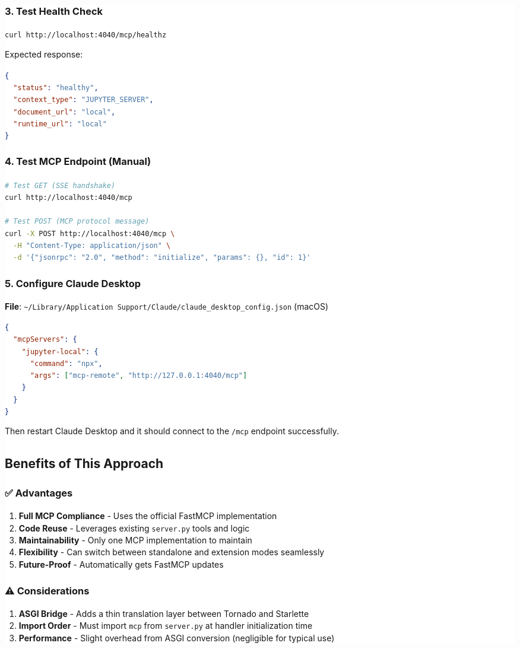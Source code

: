 ### 3. Test Health Check
```bash
curl http://localhost:4040/mcp/healthz
```

Expected response:
```json
{
  "status": "healthy",
  "context_type": "JUPYTER_SERVER",
  "document_url": "local",
  "runtime_url": "local"
}
```

### 4. Test MCP Endpoint (Manual)
```bash
# Test GET (SSE handshake)
curl http://localhost:4040/mcp

# Test POST (MCP protocol message)
curl -X POST http://localhost:4040/mcp \
  -H "Content-Type: application/json" \
  -d '{"jsonrpc": "2.0", "method": "initialize", "params": {}, "id": 1}'
```

### 5. Configure Claude Desktop
**File**: `~/Library/Application Support/Claude/claude_desktop_config.json` (macOS)

```json
{
  "mcpServers": {
    "jupyter-local": {
      "command": "npx",
      "args": ["mcp-remote", "http://127.0.0.1:4040/mcp"]
    }
  }
}
```

Then restart Claude Desktop and it should connect to the `/mcp` endpoint successfully.

## Benefits of This Approach

### ✅ Advantages
1. **Full MCP Compliance** - Uses the official FastMCP implementation
2. **Code Reuse** - Leverages existing `server.py` tools and logic
3. **Maintainability** - Only one MCP implementation to maintain
4. **Flexibility** - Can switch between standalone and extension modes seamlessly
5. **Future-Proof** - Automatically gets FastMCP updates

### ⚠️ Considerations
1. **ASGI Bridge** - Adds a thin translation layer between Tornado and Starlette
2. **Import Order** - Must import `mcp` from `server.py` at handler initialization time
3. **Performance** - Slight overhead from ASGI conversion (negligible for typical use)
